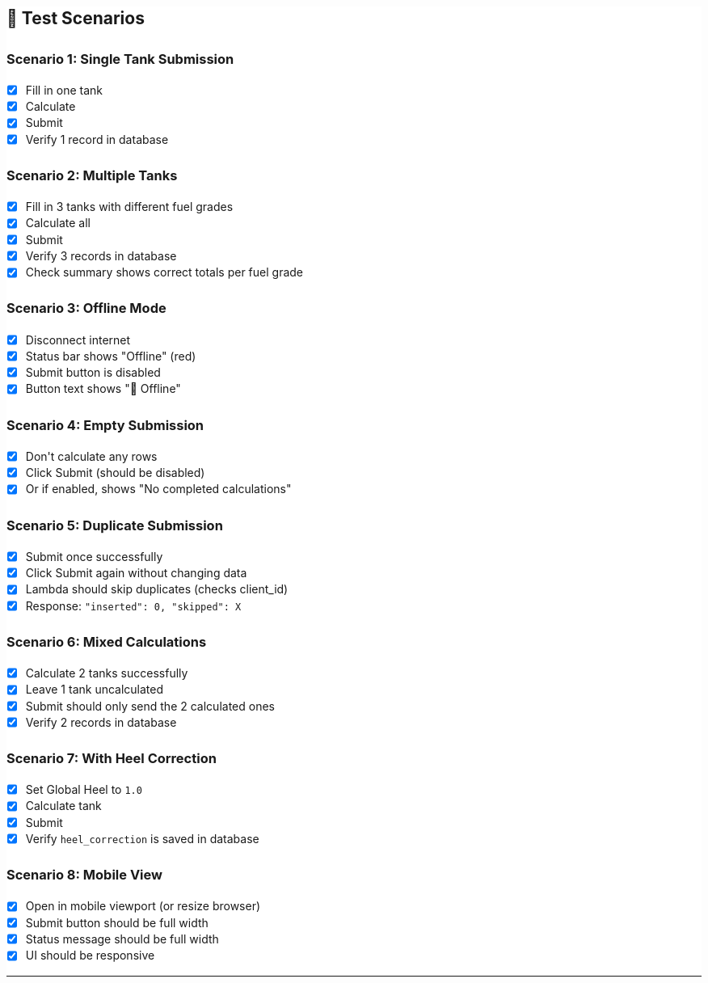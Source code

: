 
## 🎯 Test Scenarios

### Scenario 1: Single Tank Submission
- [x] Fill in one tank
- [x] Calculate
- [x] Submit
- [x] Verify 1 record in database

### Scenario 2: Multiple Tanks
- [x] Fill in 3 tanks with different fuel grades
- [x] Calculate all
- [x] Submit
- [x] Verify 3 records in database
- [x] Check summary shows correct totals per fuel grade

### Scenario 3: Offline Mode
- [x] Disconnect internet
- [x] Status bar shows "Offline" (red)
- [x] Submit button is disabled
- [x] Button text shows "📵 Offline"

### Scenario 4: Empty Submission
- [x] Don't calculate any rows
- [x] Click Submit (should be disabled)
- [x] Or if enabled, shows "No completed calculations"

### Scenario 5: Duplicate Submission
- [x] Submit once successfully
- [x] Click Submit again without changing data
- [x] Lambda should skip duplicates (checks client_id)
- [x] Response: `"inserted": 0, "skipped": X`

### Scenario 6: Mixed Calculations
- [x] Calculate 2 tanks successfully
- [x] Leave 1 tank uncalculated
- [x] Submit should only send the 2 calculated ones
- [x] Verify 2 records in database

### Scenario 7: With Heel Correction
- [x] Set Global Heel to `1.0`
- [x] Calculate tank
- [x] Submit
- [x] Verify `heel_correction` is saved in database

### Scenario 8: Mobile View
- [x] Open in mobile viewport (or resize browser)
- [x] Submit button should be full width
- [x] Status message should be full width
- [x] UI should be responsive

---